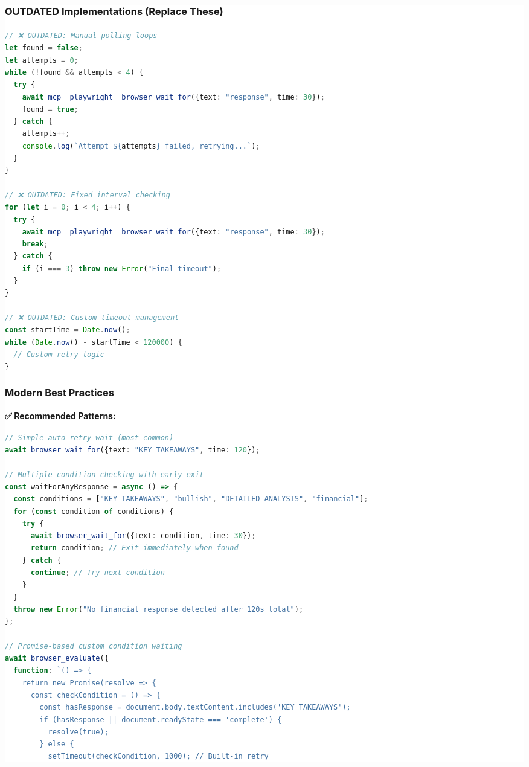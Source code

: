 ### OUTDATED Implementations (Replace These)

```typescript
// ❌ OUTDATED: Manual polling loops
let found = false;
let attempts = 0;
while (!found && attempts < 4) {
  try {
    await mcp__playwright__browser_wait_for({text: "response", time: 30});
    found = true;
  } catch {
    attempts++;
    console.log(`Attempt ${attempts} failed, retrying...`);
  }
}

// ❌ OUTDATED: Fixed interval checking
for (let i = 0; i < 4; i++) {
  try {
    await mcp__playwright__browser_wait_for({text: "response", time: 30});
    break;
  } catch {
    if (i === 3) throw new Error("Final timeout");
  }
}

// ❌ OUTDATED: Custom timeout management
const startTime = Date.now();
while (Date.now() - startTime < 120000) {
  // Custom retry logic
}
```

### Modern Best Practices

**✅ Recommended Patterns:**
```typescript
// Simple auto-retry wait (most common)
await browser_wait_for({text: "KEY TAKEAWAYS", time: 120});

// Multiple condition checking with early exit
const waitForAnyResponse = async () => {
  const conditions = ["KEY TAKEAWAYS", "bullish", "DETAILED ANALYSIS", "financial"];
  for (const condition of conditions) {
    try {
      await browser_wait_for({text: condition, time: 30});
      return condition; // Exit immediately when found
    } catch {
      continue; // Try next condition
    }
  }
  throw new Error("No financial response detected after 120s total");
};

// Promise-based custom condition waiting
await browser_evaluate({
  function: `() => {
    return new Promise(resolve => {
      const checkCondition = () => {
        const hasResponse = document.body.textContent.includes('KEY TAKEAWAYS');
        if (hasResponse || document.readyState === 'complete') {
          resolve(true);
        } else {
          setTimeout(checkCondition, 1000); // Built-in retry
```
